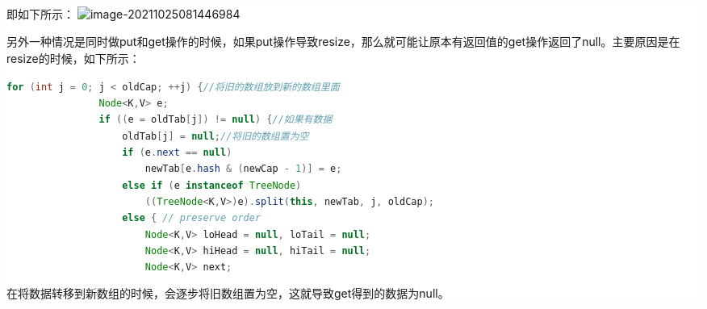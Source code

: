 即如下所示：
![image-20211025081446984](https://gitee.com/SlowSail/blogIMg/raw/master//img/image-20211025081446984.png)

另外一种情况是同时做put和get操作的时候，如果put操作导致resize，那么就可能让原本有返回值的get操作返回了null。主要原因是在resize的时候，如下所示：

```java
for (int j = 0; j < oldCap; ++j) {//将旧的数组放到新的数组里面
                Node<K,V> e;
                if ((e = oldTab[j]) != null) {//如果有数据
                    oldTab[j] = null;//将旧的数组置为空
                    if (e.next == null)
                        newTab[e.hash & (newCap - 1)] = e;
                    else if (e instanceof TreeNode)
                        ((TreeNode<K,V>)e).split(this, newTab, j, oldCap);
                    else { // preserve order
                        Node<K,V> loHead = null, loTail = null;
                        Node<K,V> hiHead = null, hiTail = null;
                        Node<K,V> next;
```

在将数据转移到新数组的时候，会逐步将旧数组置为空，这就导致get得到的数据为null。
